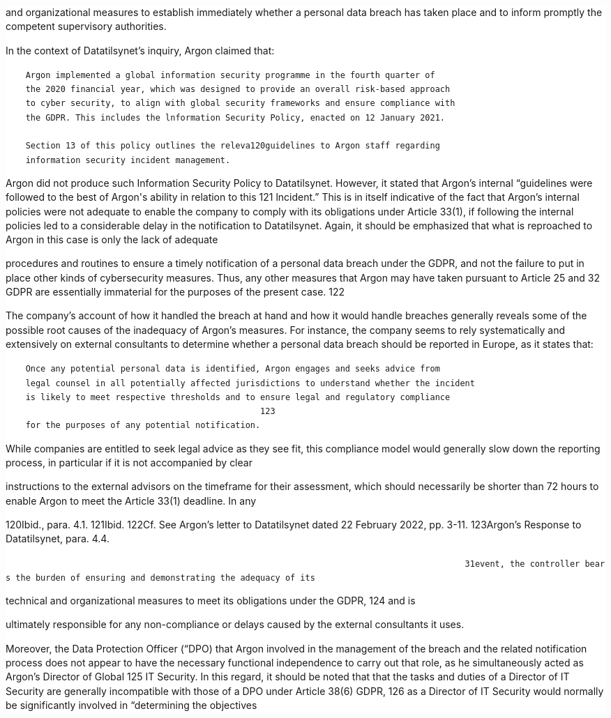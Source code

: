 and organizational measures to establish immediately whether a personal data breach has taken
place and to inform promptly the competent supervisory authorities.

In the context of Datatilsynet’s inquiry, Argon claimed that:

        Argon implemented a global information security programme in the fourth quarter of
        the 2020 financial year, which was designed to provide an overall risk-based approach
        to cyber security, to align with global security frameworks and ensure compliance with
        the GDPR. This includes the lnformation Security Policy, enacted on 12 January 2021.

        Section 13 of this policy outlines the releva120guidelines to Argon staff regarding
        information security incident management.

Argon did not produce such Information Security Policy to Datatilsynet. However, it stated that
Argon’s internal “guidelines were followed to the best of Argon's ability in relation to this
          121
lncident.”    This is in itself indicative of the fact that Argon’s internal policies were not
adequate to enable the company to comply with its obligations under Article 33(1), if following
the internal policies led to a considerable delay in the notification to Datatilsynet. Again, it
should be emphasized that what is reproached to Argon in this case is only the lack of adequate

procedures and routines to ensure a timely notification of a personal data breach under the
GDPR, and not the failure to put in place other kinds of cybersecurity measures. Thus, any other
measures that Argon may have taken pursuant to Article 25 and 32 GDPR are essentially
immaterial for the purposes of the present case. 122

The company’s account of how it handled the breach at hand and how it would handle breaches
generally reveals some of the possible root causes of the inadequacy of Argon’s measures. For
instance, the company seems to rely systematically and extensively on external consultants to
determine whether a personal data breach should be reported in Europe, as it states that:

        Once any potential personal data is identified, Argon engages and seeks advice from
        legal counsel in all potentially affected jurisdictions to understand whether the incident
        is likely to meet respective thresholds and to ensure legal and regulatory compliance
                                                       123
        for the purposes of any potential notification.

While companies are entitled to seek legal advice as they see fit, this compliance model would
generally slow down the reporting process, in particular if it is not accompanied by clear

instructions to the external advisors on the timeframe for their assessment, which should
necessarily be shorter than 72 hours to enable Argon to meet the Article 33(1) deadline. In any

120Ibid., para. 4.1.
121Ibid.
122Cf. See Argon’s letter to Datatilsynet dated 22 February 2022, pp. 3-11.
123Argon’s Response to Datatilsynet, para. 4.4.

                                                                                                31event, the controller bears the burden of ensuring and demonstrating the adequacy of its
technical and organizational measures to meet its obligations under the GDPR,                 124 and is

ultimately responsible for any non-compliance or delays caused by the external consultants it
uses.

Moreover, the Data Protection Officer (“DPO) that Argon involved in the management of the
breach and the related notification process does not appear to have the necessary functional
independence to carry out that role, as he simultaneously acted as Argon’s Director of Global
             125
IT Security.      In this regard, it should be noted that that the tasks and duties of a Director of
IT Security are generally incompatible with those of a DPO under Article 38(6) GDPR,             126 as a
Director of IT Security would normally be significantly involved in “determining the objectives
